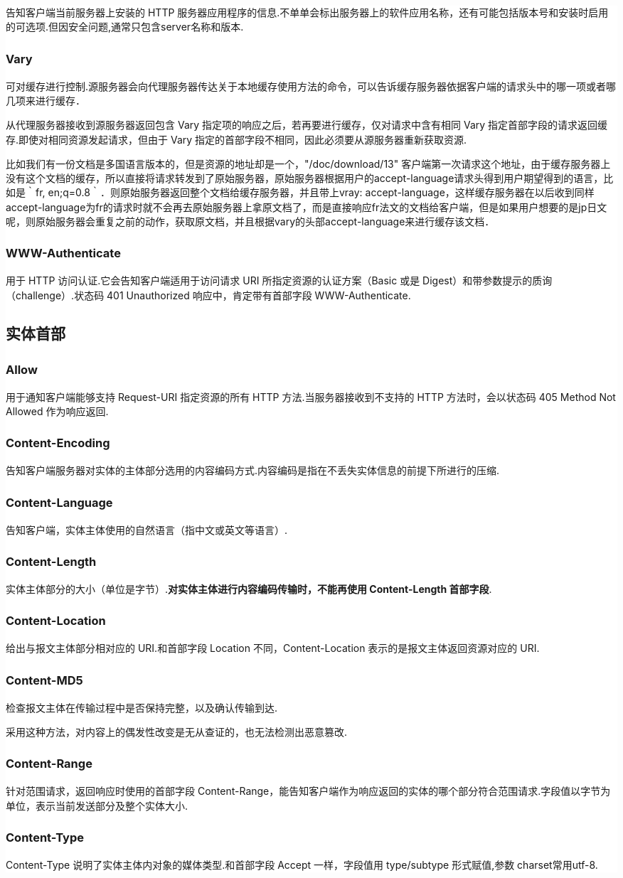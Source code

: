 告知客户端当前服务器上安装的 HTTP 服务器应用程序的信息.不单单会标出服务器上的软件应用名称，还有可能包括版本号和安装时启用的可选项.但因安全问题,通常只包含server名称和版本.

### Vary

可对缓存进行控制.源服务器会向代理服务器传达关于本地缓存使用方法的命令，可以告诉缓存服务器依据客户端的请求头中的哪一项或者哪几项来进行缓存．

从代理服务器接收到源服务器返回包含 Vary 指定项的响应之后，若再要进行缓存，仅对请求中含有相同 Vary 指定首部字段的请求返回缓存.即使对相同资源发起请求，但由于 Vary 指定的首部字段不相同，因此必须要从源服务器重新获取资源.

比如我们有一份文档是多国语言版本的，但是资源的地址却是一个，"/doc/download/13"
客户端第一次请求这个地址，由于缓存服务器上没有这个文档的缓存，所以直接将请求转发到了原始服务器，原始服务器根据用户的accept-language请求头得到用户期望得到的语言，比如是｀fr, en;q=0.8｀．则原始服务器返回整个文档给缓存服务器，并且带上vray: accept-language，这样缓存服务器在以后收到同样accept-language为fr的请求时就不会再去原始服务器上拿原文档了，而是直接响应fr法文的文档给客户端，但是如果用户想要的是jp日文呢，则原始服务器会重复之前的动作，获取原文档，并且根据vary的头部accept-language来进行缓存该文档．

### WWW-Authenticate

用于 HTTP 访问认证.它会告知客户端适用于访问请求 URI 所指定资源的认证方案（Basic 或是 Digest）和带参数提示的质询（challenge）.状态码 401 Unauthorized 响应中，肯定带有首部字段 WWW-Authenticate.

## 实体首部

### Allow

用于通知客户端能够支持 Request-URI 指定资源的所有 HTTP 方法.当服务器接收到不支持的 HTTP 方法时，会以状态码 405 Method Not Allowed 作为响应返回.

### Content-Encoding

告知客户端服务器对实体的主体部分选用的内容编码方式.内容编码是指在不丢失实体信息的前提下所进行的压缩.

### Content-Language

告知客户端，实体主体使用的自然语言（指中文或英文等语言）.

### Content-Length

实体主体部分的大小（单位是字节）.**对实体主体进行内容编码传输时，不能再使用 Content-Length 首部字段**.

### Content-Location

给出与报文主体部分相对应的 URI.和首部字段 Location 不同，Content-Location 表示的是报文主体返回资源对应的 URI.

### Content-MD5

检查报文主体在传输过程中是否保持完整，以及确认传输到达.

采用这种方法，对内容上的偶发性改变是无从查证的，也无法检测出恶意篡改.

### Content-Range

针对范围请求，返回响应时使用的首部字段 Content-Range，能告知客户端作为响应返回的实体的哪个部分符合范围请求.字段值以字节为单位，表示当前发送部分及整个实体大小.

### Content-Type

Content-Type 说明了实体主体内对象的媒体类型.和首部字段 Accept 一样，字段值用 type/subtype 形式赋值,参数 charset常用utf-8.
